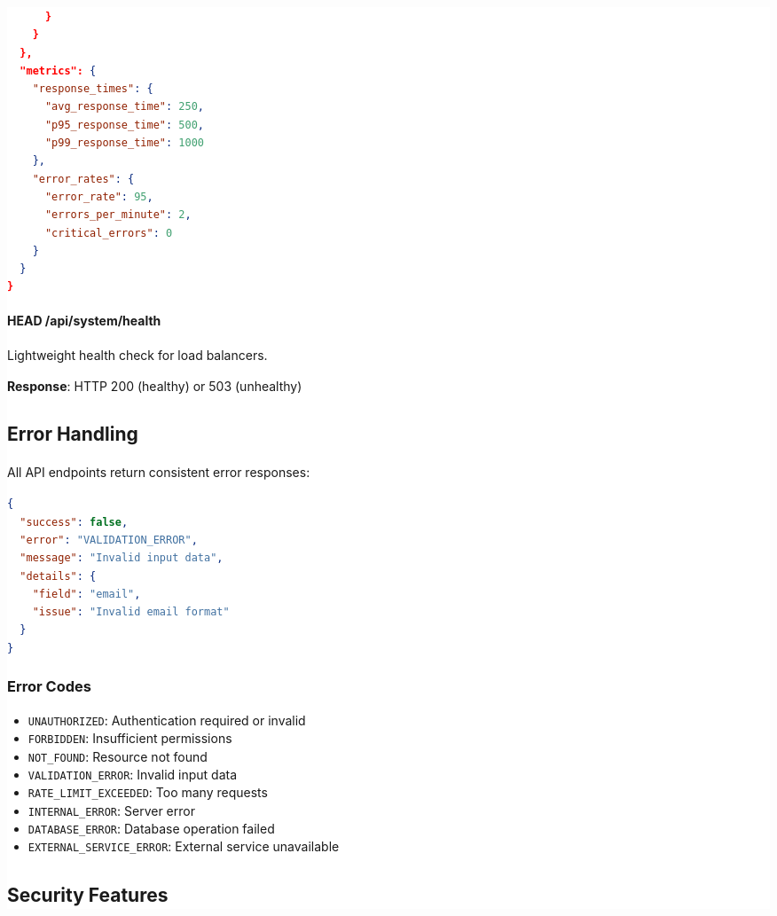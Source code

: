 ```json
      }
    }
  },
  "metrics": {
    "response_times": {
      "avg_response_time": 250,
      "p95_response_time": 500,
      "p99_response_time": 1000
    },
    "error_rates": {
      "error_rate": 95,
      "errors_per_minute": 2,
      "critical_errors": 0
    }
  }
}
```

#### HEAD /api/system/health
Lightweight health check for load balancers.

**Response**: HTTP 200 (healthy) or 503 (unhealthy)

## Error Handling

All API endpoints return consistent error responses:

```json
{
  "success": false,
  "error": "VALIDATION_ERROR",
  "message": "Invalid input data",
  "details": {
    "field": "email",
    "issue": "Invalid email format"
  }
}
```

### Error Codes
- `UNAUTHORIZED`: Authentication required or invalid
- `FORBIDDEN`: Insufficient permissions
- `NOT_FOUND`: Resource not found
- `VALIDATION_ERROR`: Invalid input data
- `RATE_LIMIT_EXCEEDED`: Too many requests
- `INTERNAL_ERROR`: Server error
- `DATABASE_ERROR`: Database operation failed
- `EXTERNAL_SERVICE_ERROR`: External service unavailable

## Security Features

